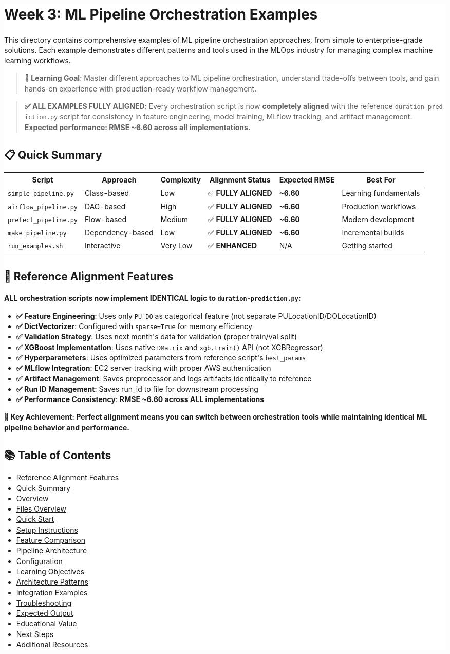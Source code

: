 # Week 3: ML Pipeline Orchestration Examples

This directory contains comprehensive examples of ML pipeline orchestration approaches, from simple to enterprise-grade solutions. Each example demonstrates different patterns and tools used in the MLOps industry for managing complex machine learning workflows.

> **🎯 Learning Goal**: Master different approaches to ML pipeline orchestration, understand trade-offs between tools, and gain hands-on experience with production-ready workflow management.

> **✅ ALL EXAMPLES FULLY ALIGNED**: Every orchestration script is now **completely aligned** with the reference `duration-prediction.py` script for consistency in feature engineering, model training, MLflow tracking, and artifact management. **Expected performance: RMSE ~6.60 across all implementations.**

## 📋 Quick Summary

| Script | Approach | Complexity | Alignment Status | Expected RMSE | Best For |
|--------|----------|------------|------------------|---------------|----------|
| `simple_pipeline.py` | Class-based | Low | ✅ **FULLY ALIGNED** | **~6.60** | Learning fundamentals |
| `airflow_pipeline.py` | DAG-based | High | ✅ **FULLY ALIGNED** | **~6.60** | Production workflows |
| `prefect_pipeline.py` | Flow-based | Medium | ✅ **FULLY ALIGNED** | **~6.60** | Modern development |
| `make_pipeline.py` | Dependency-based | Low | ✅ **FULLY ALIGNED** | **~6.60** | Incremental builds |
| `run_examples.sh` | Interactive | Very Low | ✅ **ENHANCED** | N/A | Getting started |

## 🔗 Reference Alignment Features

**ALL orchestration scripts now implement IDENTICAL logic to `duration-prediction.py`:**

- **✅ Feature Engineering**: Uses only `PU_DO` as categorical feature (not separate PULocationID/DOLocationID)
- **✅ DictVectorizer**: Configured with `sparse=True` for memory efficiency  
- **✅ Validation Strategy**: Uses next month's data for validation (proper train/val split)
- **✅ XGBoost Implementation**: Uses native `DMatrix` and `xgb.train()` API (not XGBRegressor)
- **✅ Hyperparameters**: Uses optimized parameters from reference script's `best_params`
- **✅ MLflow Integration**: EC2 server tracking with proper AWS authentication
- **✅ Artifact Management**: Saves preprocessor and logs artifacts identically to reference
- **✅ Run ID Management**: Saves run_id to file for downstream processing
- **✅ Performance Consistency**: **RMSE ~6.60 across ALL implementations**

**🎯 Key Achievement: Perfect alignment means you can switch between orchestration tools while maintaining identical ML pipeline behavior and performance.**

## 📚 Table of Contents
- [Reference Alignment Features](#-reference-alignment-features)
- [Quick Summary](#-quick-summary)
- [Overview](#-overview)
- [Files Overview](#-files-overview)
- [Quick Start](#-quick-start)
- [Setup Instructions](#️-setup-instructions)
- [Feature Comparison](#-feature-comparison)
- [Pipeline Architecture](#-pipeline-architecture)
- [Configuration](#-configuration)
- [Learning Objectives](#-learning-objectives)
- [Architecture Patterns](#️-architecture-patterns)
- [Integration Examples](#-integration-examples)
- [Troubleshooting](#-troubleshooting)
- [Expected Output](#-expected-output)
- [Educational Value](#-educational-value)
- [Next Steps](#-next-steps)
- [Additional Resources](#-additional-resources)